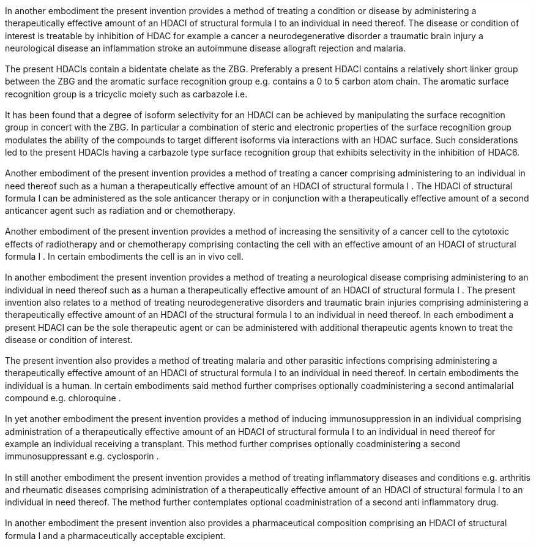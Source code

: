In another embodiment the present invention provides a method of treating a condition or disease by administering a therapeutically effective amount of an HDACI of structural formula I to an individual in need thereof. The disease or condition of interest is treatable by inhibition of HDAC for example a cancer a neurodegenerative disorder a traumatic brain injury a neurological disease an inflammation stroke an autoimmune disease allograft rejection and malaria.

The present HDACIs contain a bidentate chelate as the ZBG. Preferably a present HDACI contains a relatively short linker group between the ZBG and the aromatic surface recognition group e.g. contains a 0 to 5 carbon atom chain. The aromatic surface recognition group is a tricyclic moiety such as carbazole i.e. 

It has been found that a degree of isoform selectivity for an HDACI can be achieved by manipulating the surface recognition group in concert with the ZBG. In particular a combination of steric and electronic properties of the surface recognition group modulates the ability of the compounds to target different isoforms via interactions with an HDAC surface. Such considerations led to the present HDACIs having a carbazole type surface recognition group that exhibits selectivity in the inhibition of HDAC6.

Another embodiment of the present invention provides a method of treating a cancer comprising administering to an individual in need thereof such as a human a therapeutically effective amount of an HDACI of structural formula I . The HDACI of structural formula I can be administered as the sole anticancer therapy or in conjunction with a therapeutically effective amount of a second anticancer agent such as radiation and or chemotherapy.

Another embodiment of the present invention provides a method of increasing the sensitivity of a cancer cell to the cytotoxic effects of radiotherapy and or chemotherapy comprising contacting the cell with an effective amount of an HDACI of structural formula I . In certain embodiments the cell is an in vivo cell.

In another embodiment the present invention provides a method of treating a neurological disease comprising administering to an individual in need thereof such as a human a therapeutically effective amount of an HDACI of structural formula I . The present invention also relates to a method of treating neurodegenerative disorders and traumatic brain injuries comprising administering a therapeutically effective amount of an HDACI of the structural formula I to an individual in need thereof. In each embodiment a present HDACI can be the sole therapeutic agent or can be administered with additional therapeutic agents known to treat the disease or condition of interest.

The present invention also provides a method of treating malaria and other parasitic infections comprising administering a therapeutically effective amount of an HDACI of structural formula I to an individual in need thereof. In certain embodiments the individual is a human. In certain embodiments said method further comprises optionally coadministering a second antimalarial compound e.g. chloroquine .

In yet another embodiment the present invention provides a method of inducing immunosuppression in an individual comprising administration of a therapeutically effective amount of an HDACI of structural formula I to an individual in need thereof for example an individual receiving a transplant. This method further comprises optionally coadministering a second immunosuppressant e.g. cyclosporin .

In still another embodiment the present invention provides a method of treating inflammatory diseases and conditions e.g. arthritis and rheumatic diseases comprising administration of a therapeutically effective amount of an HDACI of structural formula I to an individual in need thereof. The method further contemplates optional coadministration of a second anti inflammatory drug.

In another embodiment the present invention also provides a pharmaceutical composition comprising an HDACI of structural formula I and a pharmaceutically acceptable excipient.
